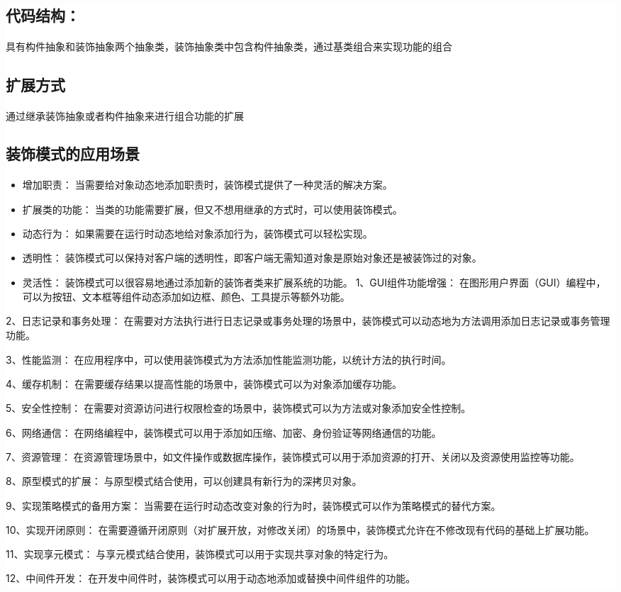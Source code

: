 ## 代码结构：
具有构件抽象和装饰抽象两个抽象类，装饰抽象类中包含构件抽象类，通过基类组合来实现功能的组合

## 扩展方式
通过继承装饰抽象或者构件抽象来进行组合功能的扩展


## 装饰模式的应用场景
+ 增加职责：
当需要给对象动态地添加职责时，装饰模式提供了一种灵活的解决方案。

+ 扩展类的功能：
当类的功能需要扩展，但又不想用继承的方式时，可以使用装饰模式。

+ 动态行为：
如果需要在运行时动态地给对象添加行为，装饰模式可以轻松实现。

+ 透明性：
装饰模式可以保持对客户端的透明性，即客户端无需知道对象是原始对象还是被装饰过的对象。

+ 灵活性：
装饰模式可以很容易地通过添加新的装饰者类来扩展系统的功能。
1、GUI组件功能增强：
在图形用户界面（GUI）编程中，可以为按钮、文本框等组件动态添加如边框、颜色、工具提示等额外功能。

2、日志记录和事务处理：
在需要对方法执行进行日志记录或事务处理的场景中，装饰模式可以动态地为方法调用添加日志记录或事务管理功能。

3、性能监测：
在应用程序中，可以使用装饰模式为方法添加性能监测功能，以统计方法的执行时间。

4、缓存机制：
在需要缓存结果以提高性能的场景中，装饰模式可以为对象添加缓存功能。

5、安全性控制：
在需要对资源访问进行权限检查的场景中，装饰模式可以为方法或对象添加安全性控制。

6、网络通信：
在网络编程中，装饰模式可以用于添加如压缩、加密、身份验证等网络通信的功能。

7、资源管理：
在资源管理场景中，如文件操作或数据库操作，装饰模式可以用于添加资源的打开、关闭以及资源使用监控等功能。

8、原型模式的扩展：
与原型模式结合使用，可以创建具有新行为的深拷贝对象。

9、实现策略模式的备用方案：
当需要在运行时动态改变对象的行为时，装饰模式可以作为策略模式的替代方案。

10、实现开闭原则：
在需要遵循开闭原则（对扩展开放，对修改关闭）的场景中，装饰模式允许在不修改现有代码的基础上扩展功能。

11、实现享元模式：
与享元模式结合使用，装饰模式可以用于实现共享对象的特定行为。

12、中间件开发：
在开发中间件时，装饰模式可以用于动态地添加或替换中间件组件的功能。

